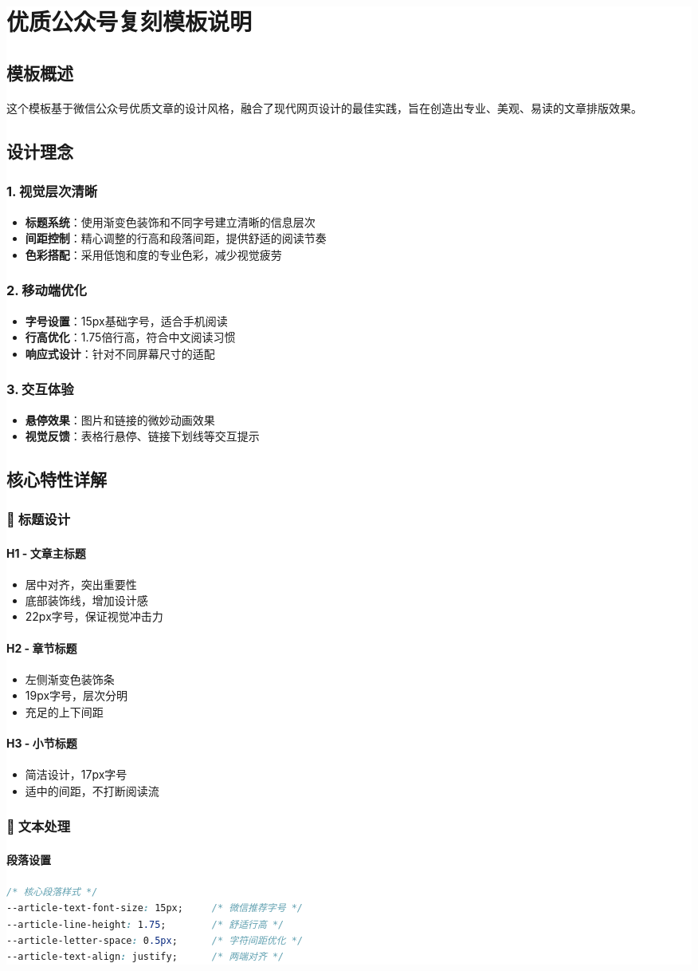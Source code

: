 # 优质公众号复刻模板说明

## 模板概述

这个模板基于微信公众号优质文章的设计风格，融合了现代网页设计的最佳实践，旨在创造出专业、美观、易读的文章排版效果。

## 设计理念

### 1. 视觉层次清晰
- **标题系统**：使用渐变色装饰和不同字号建立清晰的信息层次
- **间距控制**：精心调整的行高和段落间距，提供舒适的阅读节奏
- **色彩搭配**：采用低饱和度的专业色彩，减少视觉疲劳

### 2. 移动端优化
- **字号设置**：15px基础字号，适合手机阅读
- **行高优化**：1.75倍行高，符合中文阅读习惯
- **响应式设计**：针对不同屏幕尺寸的适配

### 3. 交互体验
- **悬停效果**：图片和链接的微妙动画效果
- **视觉反馈**：表格行悬停、链接下划线等交互提示

## 核心特性详解

### 🎨 **标题设计**

#### H1 - 文章主标题
- 居中对齐，突出重要性
- 底部装饰线，增加设计感
- 22px字号，保证视觉冲击力

#### H2 - 章节标题  
- 左侧渐变色装饰条
- 19px字号，层次分明
- 充足的上下间距

#### H3 - 小节标题
- 简洁设计，17px字号
- 适中的间距，不打断阅读流

### 📝 **文本处理**

#### 段落设置
```css
/* 核心段落样式 */
--article-text-font-size: 15px;     /* 微信推荐字号 */
--article-line-height: 1.75;        /* 舒适行高 */
--article-letter-space: 0.5px;      /* 字符间距优化 */
--article-text-align: justify;      /* 两端对齐 */
```
